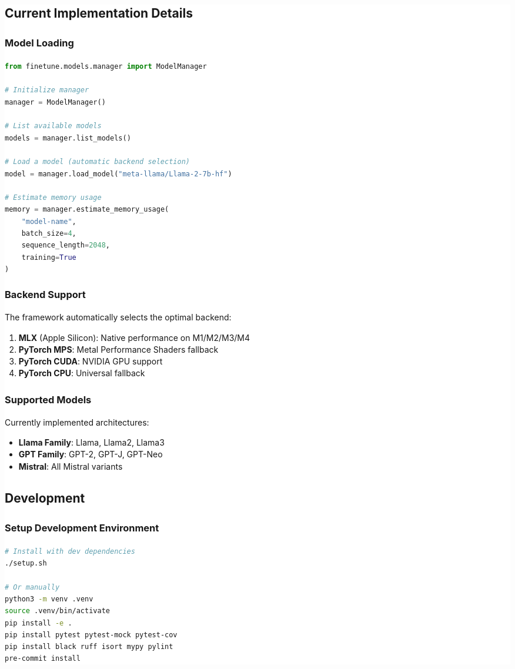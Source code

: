## Current Implementation Details

### Model Loading

```python
from finetune.models.manager import ModelManager

# Initialize manager
manager = ModelManager()

# List available models
models = manager.list_models()

# Load a model (automatic backend selection)
model = manager.load_model("meta-llama/Llama-2-7b-hf")

# Estimate memory usage
memory = manager.estimate_memory_usage(
    "model-name",
    batch_size=4,
    sequence_length=2048,
    training=True
)
```

### Backend Support

The framework automatically selects the optimal backend:

1. **MLX** (Apple Silicon): Native performance on M1/M2/M3/M4
2. **PyTorch MPS**: Metal Performance Shaders fallback
3. **PyTorch CUDA**: NVIDIA GPU support
4. **PyTorch CPU**: Universal fallback

### Supported Models

Currently implemented architectures:
- **Llama Family**: Llama, Llama2, Llama3
- **GPT Family**: GPT-2, GPT-J, GPT-Neo
- **Mistral**: All Mistral variants

## Development

### Setup Development Environment

```bash
# Install with dev dependencies
./setup.sh

# Or manually
python3 -m venv .venv
source .venv/bin/activate
pip install -e .
pip install pytest pytest-mock pytest-cov
pip install black ruff isort mypy pylint
pre-commit install
```

